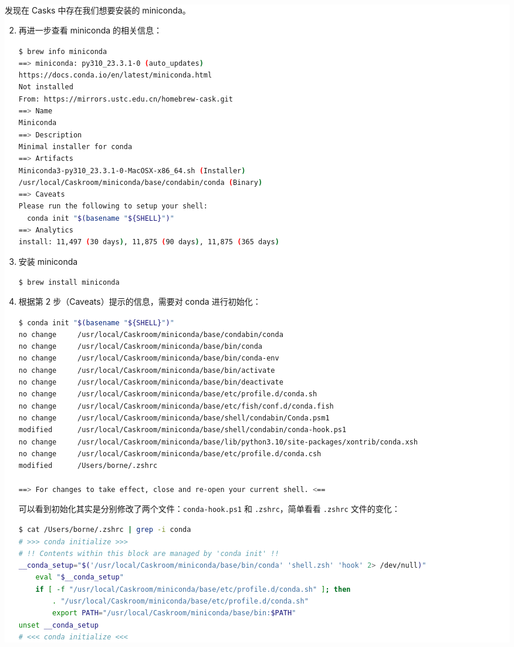   发现在 Casks 中存在我们想要安装的 miniconda。

2. 再进一步查看 miniconda 的相关信息：

   ```bash
   $ brew info miniconda
   ==> miniconda: py310_23.3.1-0 (auto_updates)
   https://docs.conda.io/en/latest/miniconda.html
   Not installed
   From: https://mirrors.ustc.edu.cn/homebrew-cask.git
   ==> Name
   Miniconda
   ==> Description
   Minimal installer for conda
   ==> Artifacts
   Miniconda3-py310_23.3.1-0-MacOSX-x86_64.sh (Installer)
   /usr/local/Caskroom/miniconda/base/condabin/conda (Binary)
   ==> Caveats
   Please run the following to setup your shell:
     conda init "$(basename "${SHELL}")"
   ==> Analytics
   install: 11,497 (30 days), 11,875 (90 days), 11,875 (365 days)
   ```

3. 安装 miniconda

   ```bash
   $ brew install miniconda
   ```

4. 根据第 2 步（Caveats）提示的信息，需要对 conda 进行初始化：

   ```bash
   $ conda init "$(basename "${SHELL}")"
   no change     /usr/local/Caskroom/miniconda/base/condabin/conda
   no change     /usr/local/Caskroom/miniconda/base/bin/conda
   no change     /usr/local/Caskroom/miniconda/base/bin/conda-env
   no change     /usr/local/Caskroom/miniconda/base/bin/activate
   no change     /usr/local/Caskroom/miniconda/base/bin/deactivate
   no change     /usr/local/Caskroom/miniconda/base/etc/profile.d/conda.sh
   no change     /usr/local/Caskroom/miniconda/base/etc/fish/conf.d/conda.fish
   no change     /usr/local/Caskroom/miniconda/base/shell/condabin/Conda.psm1
   modified      /usr/local/Caskroom/miniconda/base/shell/condabin/conda-hook.ps1
   no change     /usr/local/Caskroom/miniconda/base/lib/python3.10/site-packages/xontrib/conda.xsh
   no change     /usr/local/Caskroom/miniconda/base/etc/profile.d/conda.csh
   modified      /Users/borne/.zshrc
   
   ==> For changes to take effect, close and re-open your current shell. <==
   ```

   可以看到初始化其实是分别修改了两个文件：`conda-hook.ps1` 和 `.zshrc`，简单看看 `.zshrc` 文件的变化：

   ```bash
   $ cat /Users/borne/.zshrc | grep -i conda
   # >>> conda initialize >>>
   # !! Contents within this block are managed by 'conda init' !!
   __conda_setup="$('/usr/local/Caskroom/miniconda/base/bin/conda' 'shell.zsh' 'hook' 2> /dev/null)"
       eval "$__conda_setup"
       if [ -f "/usr/local/Caskroom/miniconda/base/etc/profile.d/conda.sh" ]; then
           . "/usr/local/Caskroom/miniconda/base/etc/profile.d/conda.sh"
           export PATH="/usr/local/Caskroom/miniconda/base/bin:$PATH"
   unset __conda_setup
   # <<< conda initialize <<<
   ```
